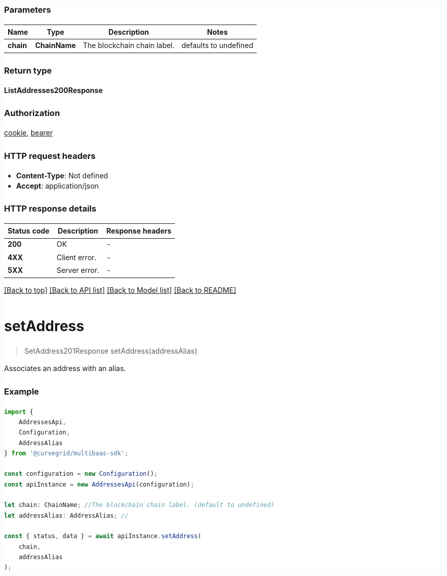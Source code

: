 ### Parameters

|Name | Type | Description  | Notes|
|------------- | ------------- | ------------- | -------------|
| **chain** | **ChainName** | The blockchain chain label. | defaults to undefined|


### Return type

**ListAddresses200Response**

### Authorization

[cookie](../README.md#cookie), [bearer](../README.md#bearer)

### HTTP request headers

 - **Content-Type**: Not defined
 - **Accept**: application/json


### HTTP response details
| Status code | Description | Response headers |
|-------------|-------------|------------------|
|**200** | OK |  -  |
|**4XX** | Client error. |  -  |
|**5XX** | Server error. |  -  |

[[Back to top]](#) [[Back to API list]](../README.md#documentation-for-api-endpoints) [[Back to Model list]](../README.md#documentation-for-models) [[Back to README]](../README.md)

# **setAddress**
> SetAddress201Response setAddress(addressAlias)

Associates an address with an alias.

### Example

```typescript
import {
    AddressesApi,
    Configuration,
    AddressAlias
} from '@curvegrid/multibaas-sdk';

const configuration = new Configuration();
const apiInstance = new AddressesApi(configuration);

let chain: ChainName; //The blockchain chain label. (default to undefined)
let addressAlias: AddressAlias; //

const { status, data } = await apiInstance.setAddress(
    chain,
    addressAlias
);
```
